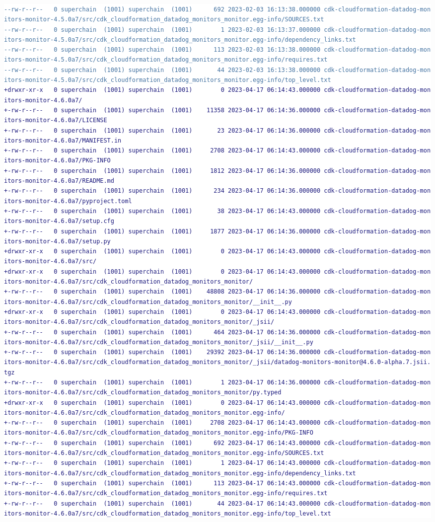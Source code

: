 ```diff
--rw-r--r--   0 superchain  (1001) superchain  (1001)      692 2023-02-03 16:13:38.000000 cdk-cloudformation-datadog-monitors-monitor-4.5.0a7/src/cdk_cloudformation_datadog_monitors_monitor.egg-info/SOURCES.txt
--rw-r--r--   0 superchain  (1001) superchain  (1001)        1 2023-02-03 16:13:37.000000 cdk-cloudformation-datadog-monitors-monitor-4.5.0a7/src/cdk_cloudformation_datadog_monitors_monitor.egg-info/dependency_links.txt
--rw-r--r--   0 superchain  (1001) superchain  (1001)      113 2023-02-03 16:13:38.000000 cdk-cloudformation-datadog-monitors-monitor-4.5.0a7/src/cdk_cloudformation_datadog_monitors_monitor.egg-info/requires.txt
--rw-r--r--   0 superchain  (1001) superchain  (1001)       44 2023-02-03 16:13:38.000000 cdk-cloudformation-datadog-monitors-monitor-4.5.0a7/src/cdk_cloudformation_datadog_monitors_monitor.egg-info/top_level.txt
+drwxr-xr-x   0 superchain  (1001) superchain  (1001)        0 2023-04-17 06:14:43.000000 cdk-cloudformation-datadog-monitors-monitor-4.6.0a7/
+-rw-r--r--   0 superchain  (1001) superchain  (1001)    11358 2023-04-17 06:14:36.000000 cdk-cloudformation-datadog-monitors-monitor-4.6.0a7/LICENSE
+-rw-r--r--   0 superchain  (1001) superchain  (1001)       23 2023-04-17 06:14:36.000000 cdk-cloudformation-datadog-monitors-monitor-4.6.0a7/MANIFEST.in
+-rw-r--r--   0 superchain  (1001) superchain  (1001)     2708 2023-04-17 06:14:43.000000 cdk-cloudformation-datadog-monitors-monitor-4.6.0a7/PKG-INFO
+-rw-r--r--   0 superchain  (1001) superchain  (1001)     1812 2023-04-17 06:14:36.000000 cdk-cloudformation-datadog-monitors-monitor-4.6.0a7/README.md
+-rw-r--r--   0 superchain  (1001) superchain  (1001)      234 2023-04-17 06:14:36.000000 cdk-cloudformation-datadog-monitors-monitor-4.6.0a7/pyproject.toml
+-rw-r--r--   0 superchain  (1001) superchain  (1001)       38 2023-04-17 06:14:43.000000 cdk-cloudformation-datadog-monitors-monitor-4.6.0a7/setup.cfg
+-rw-r--r--   0 superchain  (1001) superchain  (1001)     1877 2023-04-17 06:14:36.000000 cdk-cloudformation-datadog-monitors-monitor-4.6.0a7/setup.py
+drwxr-xr-x   0 superchain  (1001) superchain  (1001)        0 2023-04-17 06:14:43.000000 cdk-cloudformation-datadog-monitors-monitor-4.6.0a7/src/
+drwxr-xr-x   0 superchain  (1001) superchain  (1001)        0 2023-04-17 06:14:43.000000 cdk-cloudformation-datadog-monitors-monitor-4.6.0a7/src/cdk_cloudformation_datadog_monitors_monitor/
+-rw-r--r--   0 superchain  (1001) superchain  (1001)    48808 2023-04-17 06:14:36.000000 cdk-cloudformation-datadog-monitors-monitor-4.6.0a7/src/cdk_cloudformation_datadog_monitors_monitor/__init__.py
+drwxr-xr-x   0 superchain  (1001) superchain  (1001)        0 2023-04-17 06:14:43.000000 cdk-cloudformation-datadog-monitors-monitor-4.6.0a7/src/cdk_cloudformation_datadog_monitors_monitor/_jsii/
+-rw-r--r--   0 superchain  (1001) superchain  (1001)      464 2023-04-17 06:14:36.000000 cdk-cloudformation-datadog-monitors-monitor-4.6.0a7/src/cdk_cloudformation_datadog_monitors_monitor/_jsii/__init__.py
+-rw-r--r--   0 superchain  (1001) superchain  (1001)    29392 2023-04-17 06:14:36.000000 cdk-cloudformation-datadog-monitors-monitor-4.6.0a7/src/cdk_cloudformation_datadog_monitors_monitor/_jsii/datadog-monitors-monitor@4.6.0-alpha.7.jsii.tgz
+-rw-r--r--   0 superchain  (1001) superchain  (1001)        1 2023-04-17 06:14:36.000000 cdk-cloudformation-datadog-monitors-monitor-4.6.0a7/src/cdk_cloudformation_datadog_monitors_monitor/py.typed
+drwxr-xr-x   0 superchain  (1001) superchain  (1001)        0 2023-04-17 06:14:43.000000 cdk-cloudformation-datadog-monitors-monitor-4.6.0a7/src/cdk_cloudformation_datadog_monitors_monitor.egg-info/
+-rw-r--r--   0 superchain  (1001) superchain  (1001)     2708 2023-04-17 06:14:43.000000 cdk-cloudformation-datadog-monitors-monitor-4.6.0a7/src/cdk_cloudformation_datadog_monitors_monitor.egg-info/PKG-INFO
+-rw-r--r--   0 superchain  (1001) superchain  (1001)      692 2023-04-17 06:14:43.000000 cdk-cloudformation-datadog-monitors-monitor-4.6.0a7/src/cdk_cloudformation_datadog_monitors_monitor.egg-info/SOURCES.txt
+-rw-r--r--   0 superchain  (1001) superchain  (1001)        1 2023-04-17 06:14:43.000000 cdk-cloudformation-datadog-monitors-monitor-4.6.0a7/src/cdk_cloudformation_datadog_monitors_monitor.egg-info/dependency_links.txt
+-rw-r--r--   0 superchain  (1001) superchain  (1001)      113 2023-04-17 06:14:43.000000 cdk-cloudformation-datadog-monitors-monitor-4.6.0a7/src/cdk_cloudformation_datadog_monitors_monitor.egg-info/requires.txt
+-rw-r--r--   0 superchain  (1001) superchain  (1001)       44 2023-04-17 06:14:43.000000 cdk-cloudformation-datadog-monitors-monitor-4.6.0a7/src/cdk_cloudformation_datadog_monitors_monitor.egg-info/top_level.txt
```